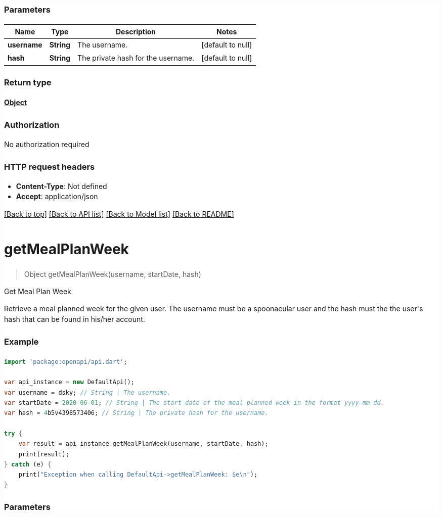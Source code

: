 
### Parameters

Name | Type | Description  | Notes
------------- | ------------- | ------------- | -------------
 **username** | **String**| The username. | [default to null]
 **hash** | **String**| The private hash for the username. | [default to null]

### Return type

[**Object**](Object.md)

### Authorization

No authorization required

### HTTP request headers

 - **Content-Type**: Not defined
 - **Accept**: application/json

[[Back to top]](#) [[Back to API list]](../README.md#documentation-for-api-endpoints) [[Back to Model list]](../README.md#documentation-for-models) [[Back to README]](../README.md)

# **getMealPlanWeek**
> Object getMealPlanWeek(username, startDate, hash)

Get Meal Plan Week

Retrieve a meal planned week for the given user. The username must be a spoonacular user and the hash must the the user's hash that can be found in his/her account.

### Example 
```dart
import 'package:openapi/api.dart';

var api_instance = new DefaultApi();
var username = dsky; // String | The username.
var startDate = 2020-06-01; // String | The start date of the meal planned week in the format yyyy-mm-dd.
var hash = 4b5v4398573406; // String | The private hash for the username.

try { 
    var result = api_instance.getMealPlanWeek(username, startDate, hash);
    print(result);
} catch (e) {
    print("Exception when calling DefaultApi->getMealPlanWeek: $e\n");
}
```

### Parameters
